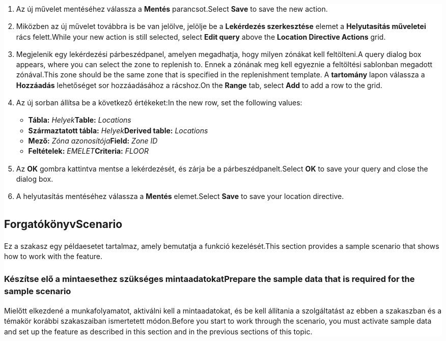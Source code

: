 1. <span data-ttu-id="038ec-287">Az új művelet mentéséhez válassza a **Mentés** parancsot.</span><span class="sxs-lookup"><span data-stu-id="038ec-287">Select **Save** to save the new action.</span></span>
1. <span data-ttu-id="038ec-288">Miközben az új művelet továbbra is be van jelölve, jelölje be a **Lekérdezés szerkesztése** elemet a **Helyutasítás műveletei** rács felett.</span><span class="sxs-lookup"><span data-stu-id="038ec-288">While your new action is still selected, select **Edit query** above the **Location Directive Actions** grid.</span></span>
1. <span data-ttu-id="038ec-289">Megjelenik egy lekérdezési párbeszédpanel, amelyen megadhatja, hogy milyen zónákat kell feltölteni.</span><span class="sxs-lookup"><span data-stu-id="038ec-289">A query dialog box appears, where you can select the zone to replenish to.</span></span> <span data-ttu-id="038ec-290">Ennek a zónának meg kell egyeznie a feltöltési sablonban megadott zónával.</span><span class="sxs-lookup"><span data-stu-id="038ec-290">This zone should be the same zone that is specified in the replenishment template.</span></span> <span data-ttu-id="038ec-291">A **tartomány** lapon válassza a **Hozzáadás** lehetőséget sor hozzáadásához a rácshoz.</span><span class="sxs-lookup"><span data-stu-id="038ec-291">On the **Range** tab, select **Add** to add a row to the grid.</span></span>
1. <span data-ttu-id="038ec-292">Az új sorban állítsa be a következő értékeket:</span><span class="sxs-lookup"><span data-stu-id="038ec-292">In the new row, set the following values:</span></span>

    - <span data-ttu-id="038ec-293">**Tábla:** _Helyek_</span><span class="sxs-lookup"><span data-stu-id="038ec-293">**Table:** _Locations_</span></span>
    - <span data-ttu-id="038ec-294">**Származtatott tábla:** _Helyek_</span><span class="sxs-lookup"><span data-stu-id="038ec-294">**Derived table:** _Locations_</span></span>
    - <span data-ttu-id="038ec-295">**Mező:** _Zóna azonosítója_</span><span class="sxs-lookup"><span data-stu-id="038ec-295">**Field:** _Zone ID_</span></span>
    - <span data-ttu-id="038ec-296">**Feltételek:** _EMELET_</span><span class="sxs-lookup"><span data-stu-id="038ec-296">**Criteria:** _FLOOR_</span></span>

1. <span data-ttu-id="038ec-297">Az **OK** gombra kattintva mentse a lekérdezését, és zárja be a párbeszédpanelt.</span><span class="sxs-lookup"><span data-stu-id="038ec-297">Select **OK** to save your query and close the dialog box.</span></span>
1. <span data-ttu-id="038ec-298">A helyutasítás mentéséhez válassza a **Mentés** elemet.</span><span class="sxs-lookup"><span data-stu-id="038ec-298">Select **Save** to save your location directive.</span></span>

## <a name="scenario"></a><span data-ttu-id="038ec-299">Forgatókönyv</span><span class="sxs-lookup"><span data-stu-id="038ec-299">Scenario</span></span>

<span data-ttu-id="038ec-300">Ez a szakasz egy példaesetet tartalmaz, amely bemutatja a funkció kezelését.</span><span class="sxs-lookup"><span data-stu-id="038ec-300">This section provides a sample scenario that shows how to work with the feature.</span></span>

### <a name="prepare-the-sample-data-that-is-required-for-the-sample-scenario"></a><span data-ttu-id="038ec-301">Készítse elő a mintaesethez szükséges mintaadatokat</span><span class="sxs-lookup"><span data-stu-id="038ec-301">Prepare the sample data that is required for the sample scenario</span></span>

<span data-ttu-id="038ec-302">Mielőtt elkezdené a munkafolyamatot, aktiválni kell a mintaadatokat, és be kell állítania a szolgáltatást az ebben a szakaszban és a témakör korábbi szakaszaiban ismertetett módon.</span><span class="sxs-lookup"><span data-stu-id="038ec-302">Before you start to work through the scenario, you must activate sample data and set up the feature as described in this section and in the previous sections of this topic.</span></span>
